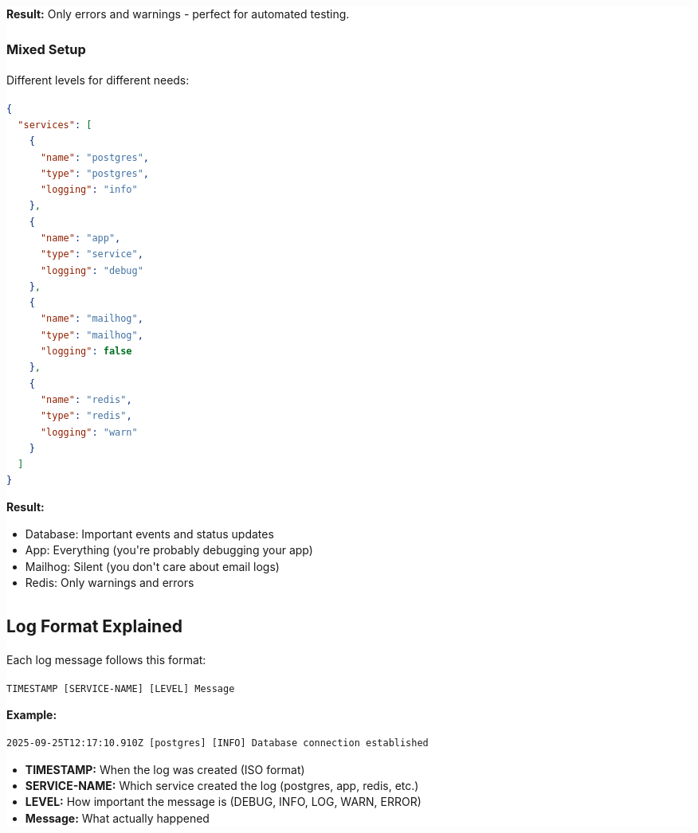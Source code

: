 **Result:** Only errors and warnings - perfect for automated testing.

### Mixed Setup
Different levels for different needs:

```json
{
  "services": [
    {
      "name": "postgres",
      "type": "postgres",
      "logging": "info"
    },
    {
      "name": "app",
      "type": "service",
      "logging": "debug"
    },
    {
      "name": "mailhog",
      "type": "mailhog",
      "logging": false
    },
    {
      "name": "redis",
      "type": "redis",
      "logging": "warn"
    }
  ]
}
```

**Result:** 
- Database: Important events and status updates
- App: Everything (you're probably debugging your app)
- Mailhog: Silent (you don't care about email logs)
- Redis: Only warnings and errors

## Log Format Explained

Each log message follows this format:
```
TIMESTAMP [SERVICE-NAME] [LEVEL] Message
```

**Example:**
```
2025-09-25T12:17:10.910Z [postgres] [INFO] Database connection established
```

- **TIMESTAMP:** When the log was created (ISO format)
- **SERVICE-NAME:** Which service created the log (postgres, app, redis, etc.)
- **LEVEL:** How important the message is (DEBUG, INFO, LOG, WARN, ERROR)
- **Message:** What actually happened
